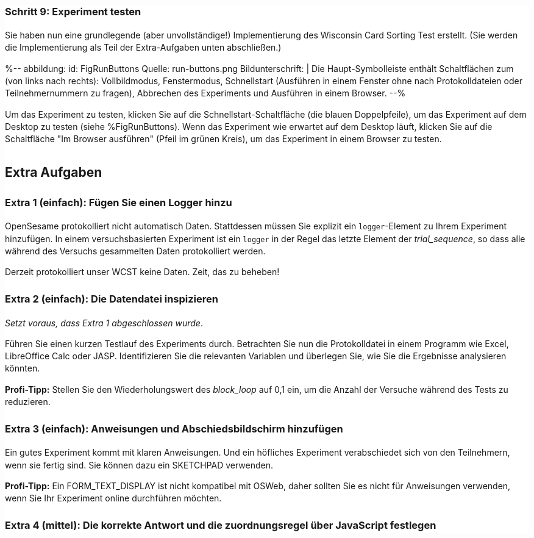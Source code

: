 ### Schritt 9: Experiment testen

Sie haben nun eine grundlegende (aber unvollständige!) Implementierung des Wisconsin Card Sorting Test erstellt. (Sie werden die Implementierung als Teil der Extra-Aufgaben unten abschließen.)

%--
abbildung:
 id: FigRunButtons
 Quelle: run-buttons.png
 Bildunterschrift: |
  Die Haupt-Symbolleiste enthält Schaltflächen zum (von links nach rechts): Vollbildmodus, Fenstermodus, Schnellstart (Ausführen in einem Fenster ohne nach Protokolldateien oder Teilnehmernummern zu fragen), Abbrechen des Experiments und Ausführen in einem Browser.
--%

Um das Experiment zu testen, klicken Sie auf die Schnellstart-Schaltfläche (die blauen Doppelpfeile), um das Experiment auf dem Desktop zu testen (siehe %FigRunButtons). Wenn das Experiment wie erwartet auf dem Desktop läuft, klicken Sie auf die Schaltfläche "Im Browser ausführen" (Pfeil im grünen Kreis), um das Experiment in einem Browser zu testen.


## Extra Aufgaben

### Extra 1 (einfach): Fügen Sie einen Logger hinzu

OpenSesame protokolliert nicht automatisch Daten. Stattdessen müssen Sie explizit ein `logger`-Element zu Ihrem Experiment hinzufügen. In einem versuchsbasierten Experiment ist ein `logger` in der Regel das letzte Element der *trial_sequence*, so dass alle während des Versuchs gesammelten Daten protokolliert werden.

Derzeit protokolliert unser WCST keine Daten. Zeit, das zu beheben!


### Extra 2 (einfach): Die Datendatei inspizieren

*Setzt voraus, dass Extra 1 abgeschlossen wurde*.

Führen Sie einen kurzen Testlauf des Experiments durch. Betrachten Sie nun die Protokolldatei in einem Programm wie Excel, LibreOffice Calc oder JASP. Identifizieren Sie die relevanten Variablen und überlegen Sie, wie Sie die Ergebnisse analysieren könnten.

__Profi-Tipp:__ Stellen Sie den Wiederholungswert des *block_loop* auf 0,1 ein, um die Anzahl der Versuche während des Tests zu reduzieren.


### Extra 3 (einfach): Anweisungen und Abschiedsbildschirm hinzufügen

Ein gutes Experiment kommt mit klaren Anweisungen. Und ein höfliches Experiment verabschiedet sich von den Teilnehmern, wenn sie fertig sind. Sie können dazu ein SKETCHPAD verwenden.

__Profi-Tipp:__ Ein FORM_TEXT_DISPLAY ist nicht kompatibel mit OSWeb, daher sollten Sie es nicht für Anweisungen verwenden, wenn Sie Ihr Experiment online durchführen möchten.


### Extra 4 (mittel): Die korrekte Antwort und die zuordnungsregel über JavaScript festlegen

